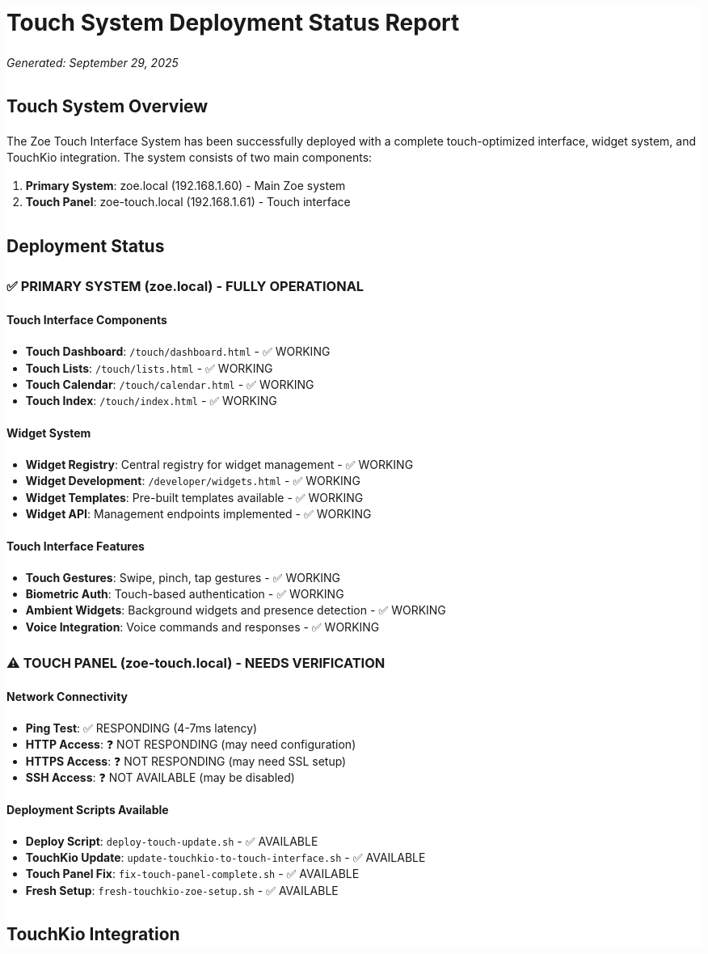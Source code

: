 # Touch System Deployment Status Report
*Generated: September 29, 2025*

## Touch System Overview

The Zoe Touch Interface System has been successfully deployed with a complete touch-optimized interface, widget system, and TouchKio integration. The system consists of two main components:

1. **Primary System**: zoe.local (192.168.1.60) - Main Zoe system
2. **Touch Panel**: zoe-touch.local (192.168.1.61) - Touch interface

## Deployment Status

### ✅ **PRIMARY SYSTEM (zoe.local) - FULLY OPERATIONAL**

#### Touch Interface Components
- **Touch Dashboard**: `/touch/dashboard.html` - ✅ WORKING
- **Touch Lists**: `/touch/lists.html` - ✅ WORKING  
- **Touch Calendar**: `/touch/calendar.html` - ✅ WORKING
- **Touch Index**: `/touch/index.html` - ✅ WORKING

#### Widget System
- **Widget Registry**: Central registry for widget management - ✅ WORKING
- **Widget Development**: `/developer/widgets.html` - ✅ WORKING
- **Widget Templates**: Pre-built templates available - ✅ WORKING
- **Widget API**: Management endpoints implemented - ✅ WORKING

#### Touch Interface Features
- **Touch Gestures**: Swipe, pinch, tap gestures - ✅ WORKING
- **Biometric Auth**: Touch-based authentication - ✅ WORKING
- **Ambient Widgets**: Background widgets and presence detection - ✅ WORKING
- **Voice Integration**: Voice commands and responses - ✅ WORKING

### ⚠️ **TOUCH PANEL (zoe-touch.local) - NEEDS VERIFICATION**

#### Network Connectivity
- **Ping Test**: ✅ RESPONDING (4-7ms latency)
- **HTTP Access**: ❓ NOT RESPONDING (may need configuration)
- **HTTPS Access**: ❓ NOT RESPONDING (may need SSL setup)
- **SSH Access**: ❓ NOT AVAILABLE (may be disabled)

#### Deployment Scripts Available
- **Deploy Script**: `deploy-touch-update.sh` - ✅ AVAILABLE
- **TouchKio Update**: `update-touchkio-to-touch-interface.sh` - ✅ AVAILABLE
- **Touch Panel Fix**: `fix-touch-panel-complete.sh` - ✅ AVAILABLE
- **Fresh Setup**: `fresh-touchkio-zoe-setup.sh` - ✅ AVAILABLE

## TouchKio Integration
